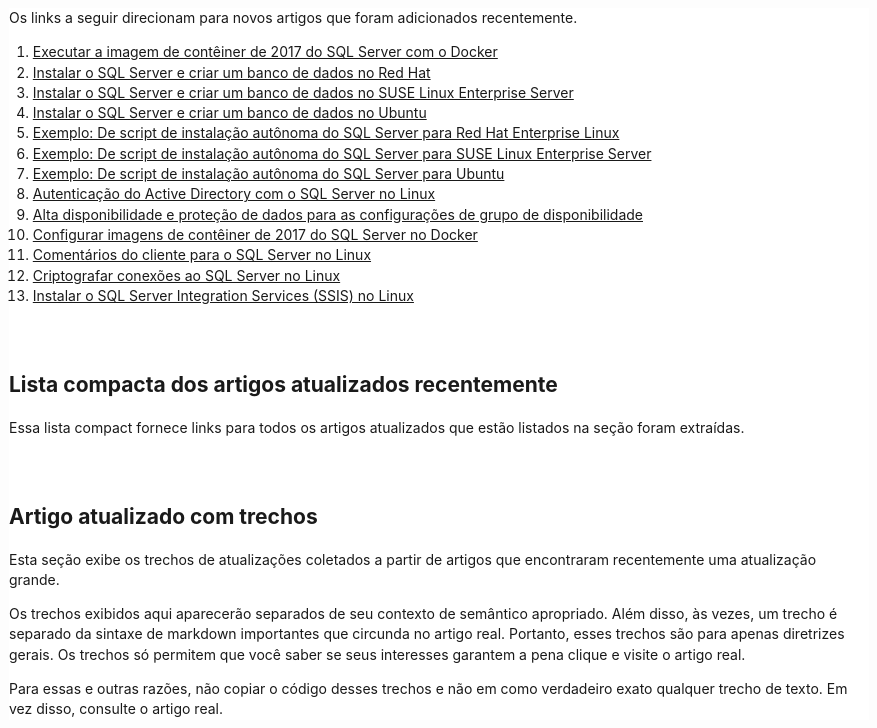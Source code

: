 Os links a seguir direcionam para novos artigos que foram adicionados recentemente.


1. [Executar a imagem de contêiner de 2017 do SQL Server com o Docker](quickstart-install-connect-docker.md)
2. [Instalar o SQL Server e criar um banco de dados no Red Hat](quickstart-install-connect-red-hat.md)
3. [Instalar o SQL Server e criar um banco de dados no SUSE Linux Enterprise Server](quickstart-install-connect-suse.md)
4. [Instalar o SQL Server e criar um banco de dados no Ubuntu](quickstart-install-connect-ubuntu.md)
5. [Exemplo: De script de instalação autônoma do SQL Server para Red Hat Enterprise Linux](sample-unattended-install-redhat.md)
6. [Exemplo: De script de instalação autônoma do SQL Server para SUSE Linux Enterprise Server](sample-unattended-install-suse.md)
7. [Exemplo: De script de instalação autônoma do SQL Server para Ubuntu](sample-unattended-install-ubuntu.md)
8. [Autenticação do Active Directory com o SQL Server no Linux](sql-server-linux-active-directory-authentication.md)
9. [Alta disponibilidade e proteção de dados para as configurações de grupo de disponibilidade](sql-server-linux-availability-group-ha.md)
10. [Configurar imagens de contêiner de 2017 do SQL Server no Docker](sql-server-linux-configure-docker.md)
11. [Comentários do cliente para o SQL Server no Linux](sql-server-linux-customer-feedback.md)
12. [Criptografar conexões ao SQL Server no Linux](sql-server-linux-encrypted-connections.md)
13. [Instalar o SQL Server Integration Services (SSIS) no Linux](sql-server-linux-setup-ssis.md)




&nbsp;

<a name="compactupdatedlist"/>

## <a name="compact-list-of-articles-updated-recently"></a>Lista compacta dos artigos atualizados recentemente

Essa lista compact fornece links para todos os artigos atualizados que estão listados na seção foram extraídas.



&nbsp;

## <a name="updated-articles-with-excerpts"></a>Artigo atualizado com trechos

Esta seção exibe os trechos de atualizações coletados a partir de artigos que encontraram recentemente uma atualização grande.

Os trechos exibidos aqui aparecerão separados de seu contexto de semântico apropriado. Além disso, às vezes, um trecho é separado da sintaxe de markdown importantes que circunda no artigo real. Portanto, esses trechos são para apenas diretrizes gerais. Os trechos só permitem que você saber se seus interesses garantem a pena clique e visite o artigo real.

Para essas e outras razões, não copiar o código desses trechos e não em como verdadeiro exato qualquer trecho de texto. Em vez disso, consulte o artigo real.
